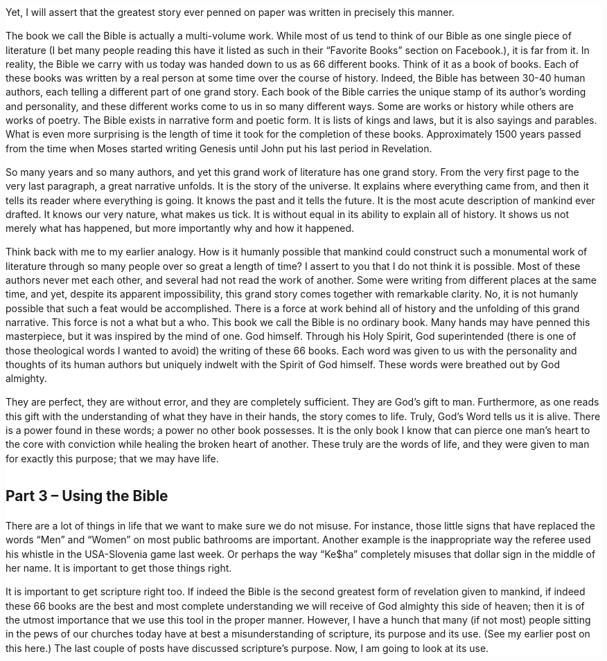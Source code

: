 Yet, I will assert that the greatest story ever penned on paper was written in precisely this manner.

The book we call the Bible is actually a multi-volume work. While most of us tend to think of our Bible as one single piece of literature (I bet many people reading this have it listed as such in their “Favorite Books” section on Facebook.), it is far from it. In reality, the Bible we carry with us today was handed down to us as 66 different books. Think of it as a book of books. Each of these books was written by a real person at some time over the course of history. Indeed, the Bible has between 30-40 human authors, each telling a different part of one grand story. Each book of the Bible carries the unique stamp of its author’s wording and personality, and these different works come to us in so many different ways. Some are works or history while others are works of poetry. The Bible exists in narrative form and poetic form. It is lists of kings and laws, but it is also sayings and parables. What is even more surprising is the length of time it took for the completion of these books. Approximately 1500 years passed from the time when Moses started writing Genesis until John put his last period in Revelation.

So many years and so many authors, and yet this grand work of literature has one grand story. From the very first page to the very last paragraph, a great narrative unfolds. It is the story of the universe. It explains where everything came from, and then it tells its reader where everything is going. It knows the past and it tells the future. It is the most acute description of mankind ever drafted. It knows our very nature, what makes us tick. It is without equal in its ability to explain all of history. It shows us not merely what has happened, but more importantly why and how it happened.

Think back with me to my earlier analogy. How is it humanly possible that mankind could construct such a monumental work of literature through so many people over so great a length of time? I assert to you that I do not think it is possible. Most of these authors never met each other, and several had not read the work of another. Some were writing from different places at the same time, and yet, despite its apparent impossibility, this grand story comes together with remarkable clarity. No, it is not humanly possible that such a feat would be accomplished. There is a force at work behind all of history and the unfolding of this grand narrative. This force is not a what but a who. This book we call the Bible is no ordinary book. Many hands may have penned this masterpiece, but it was inspired by the mind of one. God himself. Through his Holy Spirit, God superintended (there is one of those theological words I wanted to avoid) the writing of these 66 books. Each word was given to us with the personality and thoughts of its human authors but uniquely indwelt with the Spirit of God himself. These words were breathed out by God almighty.

They are perfect, they are without error, and they are completely sufficient. They are God’s gift to man. Furthermore, as one reads this gift with the understanding of what they have in their hands, the story comes to life. Truly, God’s Word tells us it is alive. There is a power found in these words; a power no other book possesses. It is the only book I know that can pierce one man’s heart to the core with conviction while healing the broken heart of another. These truly are the words of life, and they were given to man for exactly this purpose; that we may have life.

## Part 3 – Using the Bible
There are a lot of things in life that we want to make sure we do not misuse. For instance, those little signs that have replaced the words “Men” and “Women” on most public bathrooms are important. Another example is the inappropriate way the referee used his whistle in the USA-Slovenia game last week. Or perhaps the way “Ke$ha” completely misuses that dollar sign in the middle of her name. It is important to get those things right.

It is important to get scripture right too. If indeed the Bible is the second greatest form of revelation given to mankind, if indeed these 66 books are the best and most complete understanding we will receive of God almighty this side of heaven; then it is of the utmost importance that we use this tool in the proper manner. However, I have a hunch that many (if not most) people sitting in the pews of our churches today have at best a misunderstanding of scripture, its purpose and its use. (See my earlier post on this here.) The last couple of posts have discussed scripture’s purpose. Now, I am going to look at its use.
